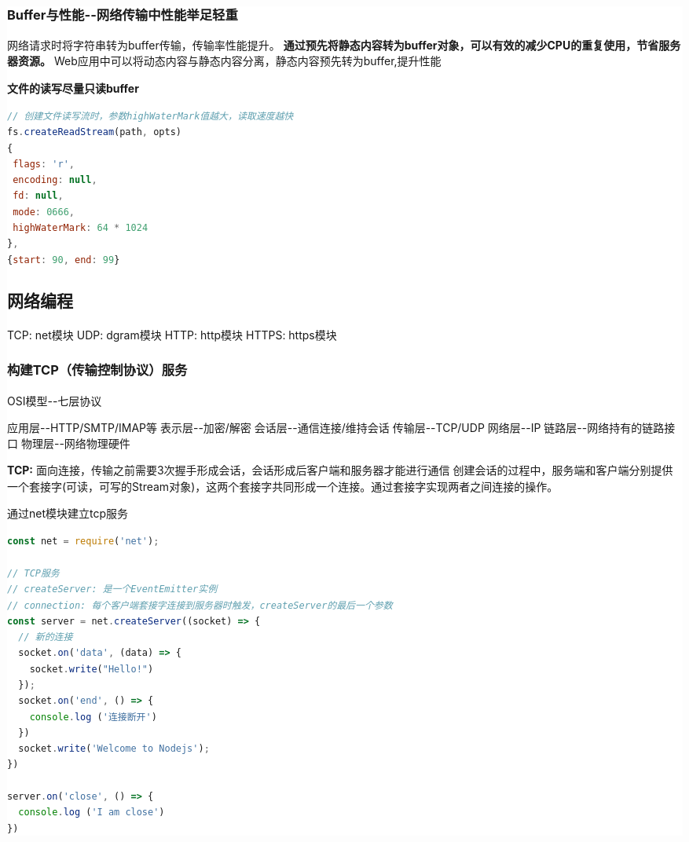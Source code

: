 ### Buffer与性能--网络传输中性能举足轻重

网络请求时将字符串转为buffer传输，传输率性能提升。
**通过预先将静态内容转为buffer对象，可以有效的减少CPU的重复使用，节省服务器资源。**
Web应用中可以将动态内容与静态内容分离，静态内容预先转为buffer,提升性能

**文件的读写尽量只读buffer**
``` js
// 创建文件读写流时，参数highWaterMark值越大，读取速度越快
fs.createReadStream(path, opts)
{ 
 flags: 'r', 
 encoding: null, 
 fd: null, 
 mode: 0666, 
 highWaterMark: 64 * 1024 
},
{start: 90, end: 99}
```



## 网络编程

TCP: net模块
UDP: dgram模块
HTTP: http模块
HTTPS: https模块


### 构建TCP（传输控制协议）服务

OSI模型--七层协议

  应用层--HTTP/SMTP/IMAP等
  表示层--加密/解密
  会话层--通信连接/维持会话
  传输层--TCP/UDP
  网络层--IP
  链路层--网络持有的链路接口
  物理层--网络物理硬件

**TCP:** 
面向连接，传输之前需要3次握手形成会话，会话形成后客户端和服务器才能进行通信
创建会话的过程中，服务端和客户端分别提供一个套接字(可读，可写的Stream对象)，这两个套接字共同形成一个连接。通过套接字实现两者之间连接的操作。

通过net模块建立tcp服务
``` js
const net = require('net');

// TCP服务
// createServer: 是一个EventEmitter实例
// connection: 每个客户端套接字连接到服务器时触发，createServer的最后一个参数
const server = net.createServer((socket) => {
  // 新的连接
  socket.on('data', (data) => {
    socket.write("Hello!")
  });
  socket.on('end', () => {
    console.log ('连接断开')
  })
  socket.write('Welcome to Nodejs');
})

server.on('close', () => {
  console.log ('I am close')
})
```